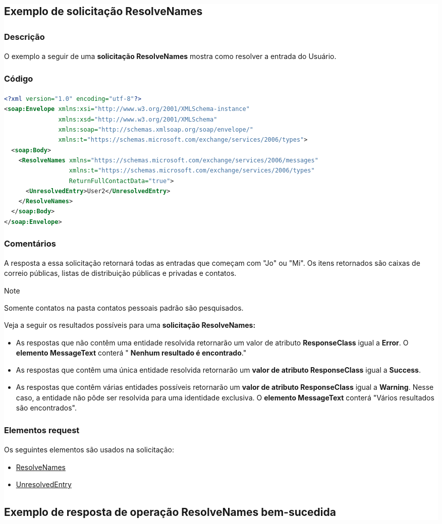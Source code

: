 ## <a name="resolvenames-request-example"></a>Exemplo de solicitação ResolveNames

### <a name="description"></a>Descrição

O exemplo a seguir de uma **solicitação ResolveNames** mostra como resolver a entrada do Usuário.
  
### <a name="code"></a>Código

```XML
<?xml version="1.0" encoding="utf-8"?>
<soap:Envelope xmlns:xsi="http://www.w3.org/2001/XMLSchema-instance"
               xmlns:xsd="http://www.w3.org/2001/XMLSchema"
               xmlns:soap="http://schemas.xmlsoap.org/soap/envelope/"
               xmlns:t="https://schemas.microsoft.com/exchange/services/2006/types">
  <soap:Body>
    <ResolveNames xmlns="https://schemas.microsoft.com/exchange/services/2006/messages"
                  xmlns:t="https://schemas.microsoft.com/exchange/services/2006/types"
                  ReturnFullContactData="true">
      <UnresolvedEntry>User2</UnresolvedEntry>
    </ResolveNames>
  </soap:Body>
</soap:Envelope>
```

### <a name="comments"></a>Comentários

A resposta a essa solicitação retornará todas as entradas que começam com "Jo" ou "Mi". Os itens retornados são caixas de correio públicas, listas de distribuição públicas e privadas e contatos.
  
> [!NOTE]
> Somente contatos na pasta contatos pessoais padrão são pesquisados. 
  
Veja a seguir os resultados possíveis para uma **solicitação ResolveNames:** 
  
- As respostas que não contêm uma entidade resolvida retornarão um valor de atributo **ResponseClass** igual a **Error**. O **elemento MessageText** conterá " **Nenhum resultado é encontrado**."
    
- As respostas que contêm uma única entidade resolvida retornarão um **valor de atributo ResponseClass** igual a **Success**.
    
- As respostas que contêm várias entidades possíveis retornarão um **valor de atributo ResponseClass** igual a **Warning**. Nesse caso, a entidade não pôde ser resolvida para uma identidade exclusiva. O **elemento MessageText** conterá "Vários resultados são encontrados". 
    
### <a name="request-elements"></a>Elementos request

Os seguintes elementos são usados na solicitação:
  
- [ResolveNames](resolvenames.md)
    
- [UnresolvedEntry](unresolvedentry.md)
    
## <a name="successful-resolvenames-operation-response-example"></a>Exemplo de resposta de operação ResolveNames bem-sucedida

